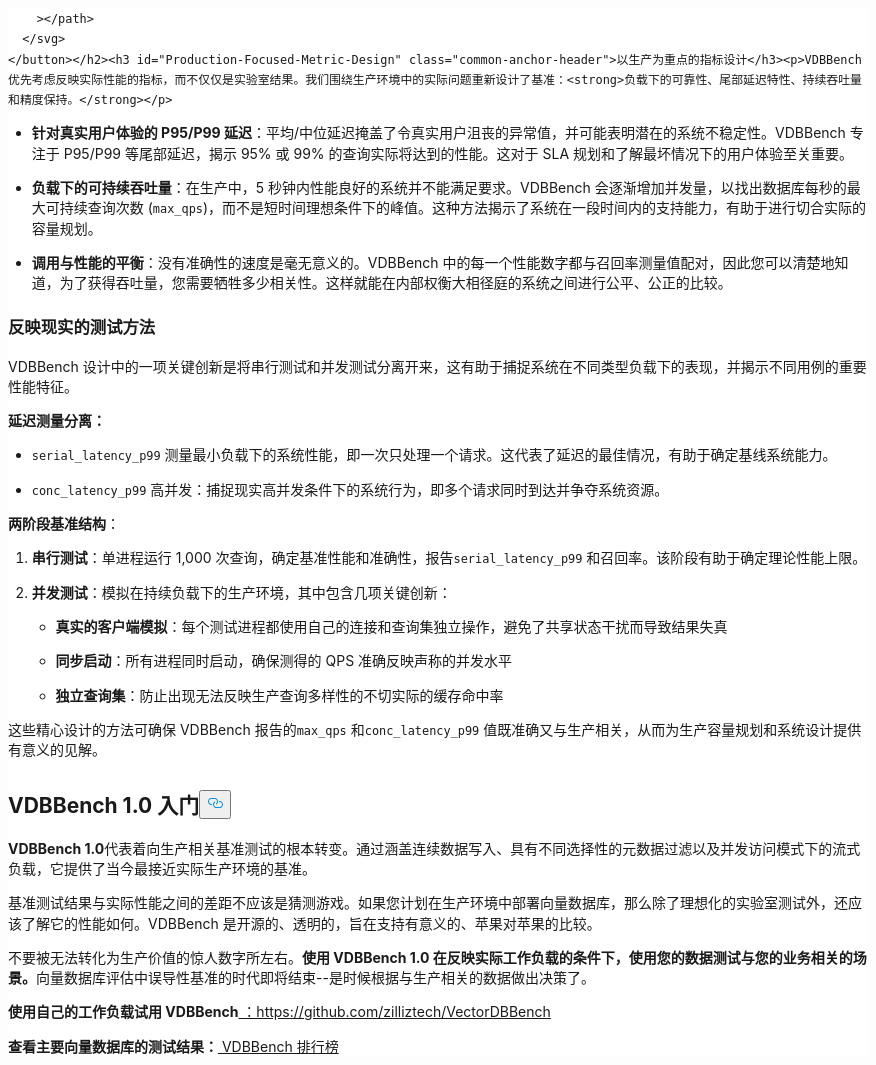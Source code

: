         ></path>
      </svg>
    </button></h2><h3 id="Production-Focused-Metric-Design" class="common-anchor-header">以生产为重点的指标设计</h3><p>VDBBench 优先考虑反映实际性能的指标，而不仅仅是实验室结果。我们围绕生产环境中的实际问题重新设计了基准：<strong>负载下的可靠性、尾部延迟特性、持续吞吐量和精度保持。</strong></p>
<ul>
<li><p><strong>针对真实用户体验的 P95/P99 延迟</strong>：平均/中位延迟掩盖了令真实用户沮丧的异常值，并可能表明潜在的系统不稳定性。VDBBench 专注于 P95/P99 等尾部延迟，揭示 95% 或 99% 的查询实际将达到的性能。这对于 SLA 规划和了解最坏情况下的用户体验至关重要。</p></li>
<li><p><strong>负载下的可持续吞吐量</strong>：在生产中，5 秒钟内性能良好的系统并不能满足要求。VDBBench 会逐渐增加并发量，以找出数据库每秒的最大可持续查询次数 (<code translate="no">max_qps</code>)，而不是短时间理想条件下的峰值。这种方法揭示了系统在一段时间内的支持能力，有助于进行切合实际的容量规划。</p></li>
<li><p><strong>调用与性能的平衡</strong>：没有准确性的速度是毫无意义的。VDBBench 中的每一个性能数字都与召回率测量值配对，因此您可以清楚地知道，为了获得吞吐量，您需要牺牲多少相关性。这样就能在内部权衡大相径庭的系统之间进行公平、公正的比较。</p></li>
</ul>
<h3 id="Test-Methodology-That-Reflects-Reality" class="common-anchor-header">反映现实的测试方法</h3><p>VDBBench 设计中的一项关键创新是将串行测试和并发测试分离开来，这有助于捕捉系统在不同类型负载下的表现，并揭示不同用例的重要性能特征。</p>
<p><strong>延迟测量分离：</strong></p>
<ul>
<li><p><code translate="no">serial_latency_p99</code> 测量最小负载下的系统性能，即一次只处理一个请求。这代表了延迟的最佳情况，有助于确定基线系统能力。</p></li>
<li><p><code translate="no">conc_latency_p99</code> 高并发：捕捉现实高并发条件下的系统行为，即多个请求同时到达并争夺系统资源。</p></li>
</ul>
<p><strong>两阶段基准结构</strong>：</p>
<ol>
<li><p><strong>串行测试</strong>：单进程运行 1,000 次查询，确定基准性能和准确性，报告<code translate="no">serial_latency_p99</code> 和召回率。该阶段有助于确定理论性能上限。</p></li>
<li><p><strong>并发测试</strong>：模拟在持续负载下的生产环境，其中包含几项关键创新：</p>
<ul>
<li><p><strong>真实的客户端模拟</strong>：每个测试进程都使用自己的连接和查询集独立操作，避免了共享状态干扰而导致结果失真</p></li>
<li><p><strong>同步启动</strong>：所有进程同时启动，确保测得的 QPS 准确反映声称的并发水平</p></li>
<li><p><strong>独立查询集</strong>：防止出现无法反映生产查询多样性的不切实际的缓存命中率</p></li>
</ul></li>
</ol>
<p>这些精心设计的方法可确保 VDBBench 报告的<code translate="no">max_qps</code> 和<code translate="no">conc_latency_p99</code> 值既准确又与生产相关，从而为生产容量规划和系统设计提供有意义的见解。</p>
<h2 id="Getting-Started-with-VDBBench-10" class="common-anchor-header">VDBBench 1.0 入门<button data-href="#Getting-Started-with-VDBBench-10" class="anchor-icon" translate="no">
      <svg translate="no"
        aria-hidden="true"
        focusable="false"
        height="20"
        version="1.1"
        viewBox="0 0 16 16"
        width="16"
      >
        <path
          fill="#0092E4"
          fill-rule="evenodd"
          d="M4 9h1v1H4c-1.5 0-3-1.69-3-3.5S2.55 3 4 3h4c1.45 0 3 1.69 3 3.5 0 1.41-.91 2.72-2 3.25V8.59c.58-.45 1-1.27 1-2.09C10 5.22 8.98 4 8 4H4c-.98 0-2 1.22-2 2.5S3 9 4 9zm9-3h-1v1h1c1 0 2 1.22 2 2.5S13.98 12 13 12H9c-.98 0-2-1.22-2-2.5 0-.83.42-1.64 1-2.09V6.25c-1.09.53-2 1.84-2 3.25C6 11.31 7.55 13 9 13h4c1.45 0 3-1.69 3-3.5S14.5 6 13 6z"
        ></path>
      </svg>
    </button></h2><p><strong>VDBBench 1.0</strong>代表着向生产相关基准测试的根本转变。通过涵盖连续数据写入、具有不同选择性的元数据过滤以及并发访问模式下的流式负载，它提供了当今最接近实际生产环境的基准。</p>
<p>基准测试结果与实际性能之间的差距不应该是猜测游戏。如果您计划在生产环境中部署向量数据库，那么除了理想化的实验室测试外，还应该了解它的性能如何。VDBBench 是开源的、透明的，旨在支持有意义的、苹果对苹果的比较。</p>
<p>不要被无法转化为生产价值的惊人数字所左右。<strong>使用 VDBBench 1.0 在反映实际工作负载的条件下，使用您的数据测试与您的业务相关的场景。</strong>向量数据库评估中误导性基准的时代即将结束--是时候根据与生产相关的数据做出决策了。</p>
<p><strong>使用自己的工作负载试用 VDBBench</strong><a href="https://github.com/zilliztech/VectorDBBench"> ：https://github.com/zilliztech/VectorDBBench</a></p>
<p><strong>查看主要向量数据库的测试结果：</strong><a href="https://zilliz.com/vdbbench-leaderboard?dataset=vectorSearch"> VDBBench 排行榜</a></p>